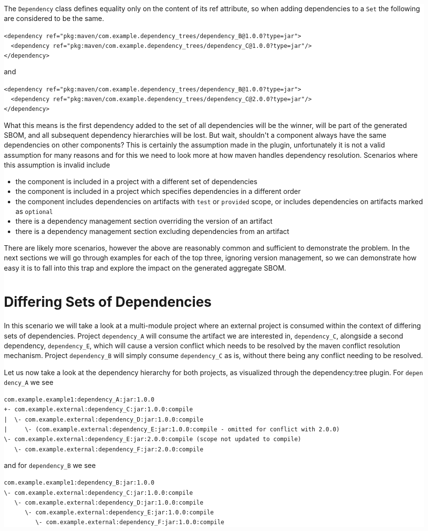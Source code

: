 The `Dependency` class defines equality only on the content of its ref attribute, so when adding dependencies to a `Set` the following are considered to be the same.

```
<dependency ref="pkg:maven/com.example.dependency_trees/dependency_B@1.0.0?type=jar">
  <dependency ref="pkg:maven/com.example.dependency_trees/dependency_C@1.0.0?type=jar"/>
</dependency>
```

and

```
<dependency ref="pkg:maven/com.example.dependency_trees/dependency_B@1.0.0?type=jar">
  <dependency ref="pkg:maven/com.example.dependency_trees/dependency_C@2.0.0?type=jar"/>
</dependency>
```

What this means is the first dependency added to the set of all dependencies will be the winner, will be part of the generated SBOM, and all subsequent dependency hierarchies will be lost.  But wait, shouldn't a component always have the same dependencies on other components?  This is certainly the assumption made in the plugin, unfortunately it is not a valid assumption for many reasons and for this we need to look more at how maven handles dependency resolution.  Scenarios where this assumption is invalid include

- the component is included in a project with a different set of dependencies
- the component is included in a project which specifies dependencies in a different order
- the component includes dependencies on artifacts with `test` or `provided` scope, or includes dependencies on artifacts marked as `optional`
- there is a dependency management section overriding the version of an artifact
- there is a dependency management section excluding dependencies from an artifact

There are likely more scenarios, however the above are reasonably common and sufficient to demonstrate the problem.  In the next sections we will go through examples for each of the top three, ignoring version management, so we can demonstrate how easy it is to fall into this trap and explore the impact on the generated aggregate SBOM.

# Differing Sets of Dependencies

In this scenario we will take a look at a multi-module project where an external project is consumed within the context of differing sets of dependencies.  Project `dependency_A` will consume the artifact we are interested in, `dependency_C`, alongside a second dependency, `dependency_E`, which will cause a version conflict which needs to be resolved by the maven conflict resolution mechanism.  Project `dependency_B` will simply consume `dependency_C` as is, without there being any conflict needing to be resolved.

Let us now take a look at the dependency hierarchy for both projects, as visualized through the dependency:tree plugin.  For `dependency_A` we see
```
com.example.example1:dependency_A:jar:1.0.0
+- com.example.external:dependency_C:jar:1.0.0:compile
|  \- com.example.external:dependency_D:jar:1.0.0:compile
|     \- (com.example.external:dependency_E:jar:1.0.0:compile - omitted for conflict with 2.0.0)
\- com.example.external:dependency_E:jar:2.0.0:compile (scope not updated to compile)
   \- com.example.external:dependency_F:jar:2.0.0:compile
```
and for `dependency_B` we see
```
com.example.example1:dependency_B:jar:1.0.0
\- com.example.external:dependency_C:jar:1.0.0:compile
   \- com.example.external:dependency_D:jar:1.0.0:compile
      \- com.example.external:dependency_E:jar:1.0.0:compile
         \- com.example.external:dependency_F:jar:1.0.0:compile
```

